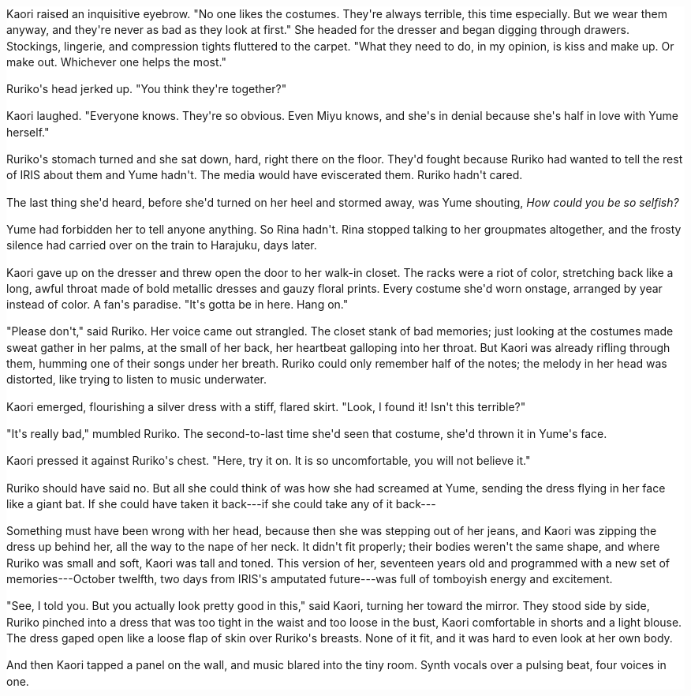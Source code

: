 Kaori raised an inquisitive eyebrow. "No one likes the costumes. They're always terrible, this time especially. But we wear them anyway, and they're never as bad as they look at first." She headed for the dresser and began digging through drawers. Stockings, lingerie, and compression tights fluttered to the carpet. "What they need to do, in my opinion, is kiss and make up. Or make out. Whichever one helps the most."

Ruriko's head jerked up. "You think they're together?"

Kaori laughed. "Everyone knows. They're so obvious. Even Miyu knows, and she's in denial because she's half in love with Yume herself."

Ruriko's stomach turned and she sat down, hard, right there on the floor. They'd fought because Ruriko had wanted to tell the rest of IRIS about them and Yume hadn't. The media would have eviscerated them. Ruriko hadn't cared.

The last thing she'd heard, before she'd turned on her heel and stormed away, was Yume shouting, *How could you be so selfish?*

Yume had forbidden her to tell anyone anything. So Rina hadn't. Rina stopped talking to her groupmates altogether, and the frosty silence had carried over on the train to Harajuku, days later.

Kaori gave up on the dresser and threw open the door to her walk-in closet. The racks were a riot of color, stretching back like a long, awful throat made of bold metallic dresses and gauzy floral prints. Every costume she'd worn onstage, arranged by year instead of color. A fan's paradise. "It's gotta be in here. Hang on."

"Please don't," said Ruriko. Her voice came out strangled. The closet stank of bad memories; just looking at the costumes made sweat gather in her palms, at the small of her back, her heartbeat galloping into her throat. But Kaori was already rifling through them, humming one of their songs under her breath. Ruriko could only remember half of the notes; the melody in her head was distorted, like trying to listen to music underwater.

Kaori emerged, flourishing a silver dress with a stiff, flared skirt. "Look, I found it! Isn't this terrible?"

"It's really bad," mumbled Ruriko. The second-to-last time she'd seen that costume, she'd thrown it in Yume's face.

Kaori pressed it against Ruriko's chest. "Here, try it on. It is so uncomfortable, you will not believe it."

Ruriko should have said no. But all she could think of was how she had screamed at Yume, sending the dress flying in her face like a giant bat. If she could have taken it back---if she could take any of it back---

Something must have been wrong with her head, because then she was stepping out of her jeans, and Kaori was zipping the dress up behind her, all the way to the nape of her neck. It didn't fit properly; their bodies weren't the same shape, and where Ruriko was small and soft, Kaori was tall and toned. This version of her, seventeen years old and programmed with a new set of memories---October twelfth, two days from IRIS's amputated future---was full of tomboyish energy and excitement.

"See, I told you. But you actually look pretty good in this," said Kaori, turning her toward the mirror. They stood side by side, Ruriko pinched into a dress that was too tight in the waist and too loose in the bust, Kaori comfortable in shorts and a light blouse. The dress gaped open like a loose flap of skin over Ruriko's breasts. None of it fit, and it was hard to even look at her own body.

And then Kaori tapped a panel on the wall, and music blared into the tiny room. Synth vocals over a pulsing beat, four voices in one.
